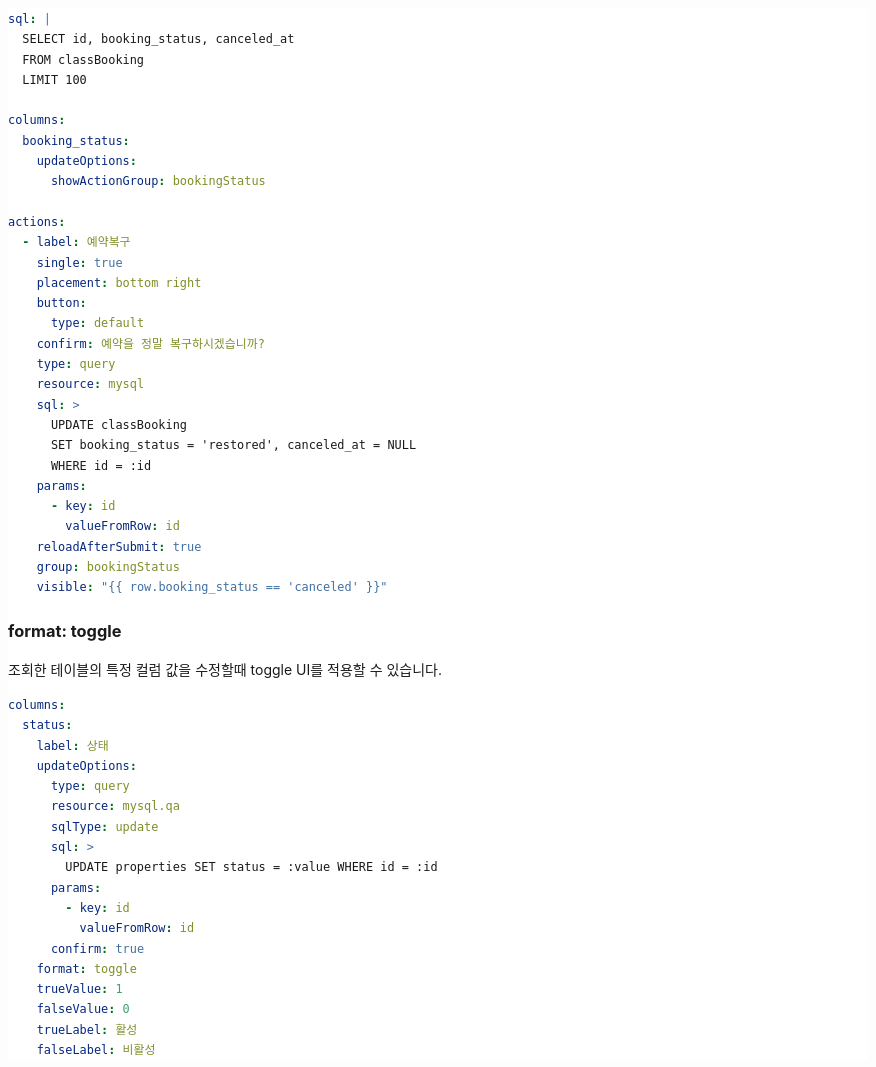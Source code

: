 ```yaml
sql: |
  SELECT id, booking_status, canceled_at
  FROM classBooking 
  LIMIT 100

columns:
  booking_status:
    updateOptions:
      showActionGroup: bookingStatus

actions: 
  - label: 예약복구
    single: true
    placement: bottom right  
    button:
      type: default
    confirm: 예약을 정말 복구하시겠습니까?
    type: query
    resource: mysql 
    sql: >
      UPDATE classBooking 
      SET booking_status = 'restored', canceled_at = NULL 
      WHERE id = :id
    params:
      - key: id
        valueFromRow: id                
    reloadAfterSubmit: true 
    group: bookingStatus
    visible: "{{ row.booking_status == 'canceled' }}"      
```

### format: toggle

조회한 테이블의 특정 컬럼 값을 수정할때 toggle UI를 적용할 수 있습니다.

```yaml
columns:
  status:
    label: 상태
    updateOptions:
      type: query
      resource: mysql.qa
      sqlType: update
      sql: >
        UPDATE properties SET status = :value WHERE id = :id
      params:
        - key: id
          valueFromRow: id
      confirm: true
    format: toggle
    trueValue: 1
    falseValue: 0
    trueLabel: 활성
    falseLabel: 비활성
```
